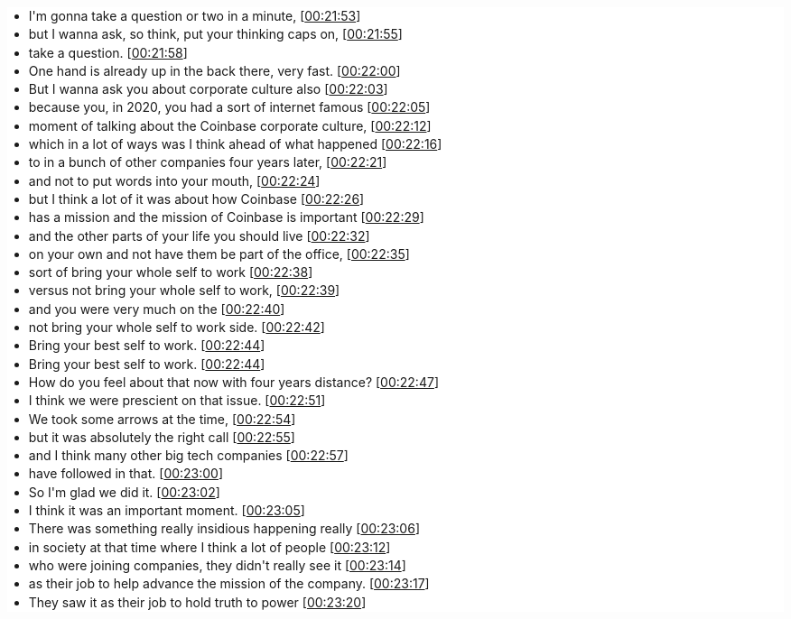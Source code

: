 *  I'm gonna take a question or two in a minute, [[00:21:53](https://www.youtube.com/watch?v=EbqVO6LDKBo&t=1313.18s)]
*  but I wanna ask, so think, put your thinking caps on, [[00:21:55](https://www.youtube.com/watch?v=EbqVO6LDKBo&t=1315.7s)]
*  take a question. [[00:21:58](https://www.youtube.com/watch?v=EbqVO6LDKBo&t=1318.42s)]
*  One hand is already up in the back there, very fast. [[00:22:00](https://www.youtube.com/watch?v=EbqVO6LDKBo&t=1320.46s)]
*  But I wanna ask you about corporate culture also [[00:22:03](https://www.youtube.com/watch?v=EbqVO6LDKBo&t=1323.3000000000002s)]
*  because you, in 2020, you had a sort of internet famous [[00:22:05](https://www.youtube.com/watch?v=EbqVO6LDKBo&t=1325.42s)]
*  moment of talking about the Coinbase corporate culture, [[00:22:12](https://www.youtube.com/watch?v=EbqVO6LDKBo&t=1332.74s)]
*  which in a lot of ways was I think ahead of what happened [[00:22:16](https://www.youtube.com/watch?v=EbqVO6LDKBo&t=1336.5800000000002s)]
*  to in a bunch of other companies four years later, [[00:22:21](https://www.youtube.com/watch?v=EbqVO6LDKBo&t=1341.46s)]
*  and not to put words into your mouth, [[00:22:24](https://www.youtube.com/watch?v=EbqVO6LDKBo&t=1344.46s)]
*  but I think a lot of it was about how Coinbase [[00:22:26](https://www.youtube.com/watch?v=EbqVO6LDKBo&t=1346.98s)]
*  has a mission and the mission of Coinbase is important [[00:22:29](https://www.youtube.com/watch?v=EbqVO6LDKBo&t=1349.7s)]
*  and the other parts of your life you should live [[00:22:32](https://www.youtube.com/watch?v=EbqVO6LDKBo&t=1352.18s)]
*  on your own and not have them be part of the office, [[00:22:35](https://www.youtube.com/watch?v=EbqVO6LDKBo&t=1355.82s)]
*  sort of bring your whole self to work [[00:22:38](https://www.youtube.com/watch?v=EbqVO6LDKBo&t=1358.38s)]
*  versus not bring your whole self to work, [[00:22:39](https://www.youtube.com/watch?v=EbqVO6LDKBo&t=1359.6200000000001s)]
*  and you were very much on the [[00:22:40](https://www.youtube.com/watch?v=EbqVO6LDKBo&t=1360.98s)]
*  not bring your whole self to work side. [[00:22:42](https://www.youtube.com/watch?v=EbqVO6LDKBo&t=1362.22s)]
*  Bring your best self to work. [[00:22:44](https://www.youtube.com/watch?v=EbqVO6LDKBo&t=1364.02s)]
*  Bring your best self to work. [[00:22:44](https://www.youtube.com/watch?v=EbqVO6LDKBo&t=1364.8600000000001s)]
*  How do you feel about that now with four years distance? [[00:22:47](https://www.youtube.com/watch?v=EbqVO6LDKBo&t=1367.22s)]
*  I think we were prescient on that issue. [[00:22:51](https://www.youtube.com/watch?v=EbqVO6LDKBo&t=1371.78s)]
*  We took some arrows at the time, [[00:22:54](https://www.youtube.com/watch?v=EbqVO6LDKBo&t=1374.22s)]
*  but it was absolutely the right call [[00:22:55](https://www.youtube.com/watch?v=EbqVO6LDKBo&t=1375.58s)]
*  and I think many other big tech companies [[00:22:57](https://www.youtube.com/watch?v=EbqVO6LDKBo&t=1377.6599999999999s)]
*  have followed in that. [[00:23:00](https://www.youtube.com/watch?v=EbqVO6LDKBo&t=1380.1799999999998s)]
*  So I'm glad we did it. [[00:23:02](https://www.youtube.com/watch?v=EbqVO6LDKBo&t=1382.34s)]
*  I think it was an important moment. [[00:23:05](https://www.youtube.com/watch?v=EbqVO6LDKBo&t=1385.3s)]
*  There was something really insidious happening really [[00:23:06](https://www.youtube.com/watch?v=EbqVO6LDKBo&t=1386.4199999999998s)]
*  in society at that time where I think a lot of people [[00:23:12](https://www.youtube.com/watch?v=EbqVO6LDKBo&t=1392.46s)]
*  who were joining companies, they didn't really see it [[00:23:14](https://www.youtube.com/watch?v=EbqVO6LDKBo&t=1394.58s)]
*  as their job to help advance the mission of the company. [[00:23:17](https://www.youtube.com/watch?v=EbqVO6LDKBo&t=1397.62s)]
*  They saw it as their job to hold truth to power [[00:23:20](https://www.youtube.com/watch?v=EbqVO6LDKBo&t=1400.3s)]